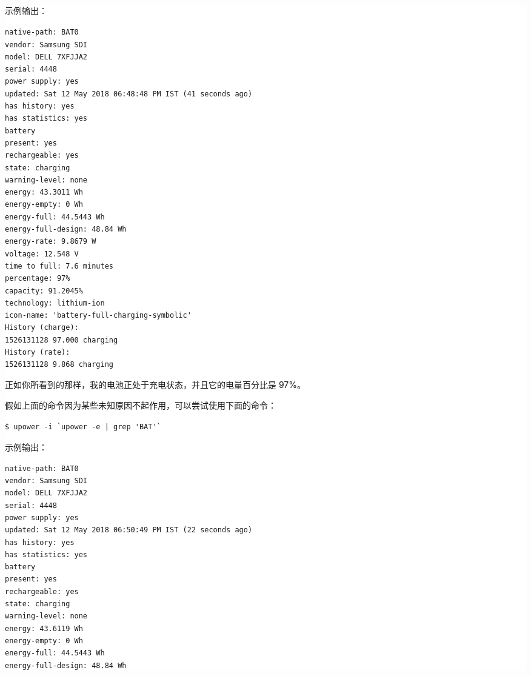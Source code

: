示例输出：



```
native-path: BAT0
vendor: Samsung SDI
model: DELL 7XFJJA2
serial: 4448
power supply: yes
updated: Sat 12 May 2018 06:48:48 PM IST (41 seconds ago)
has history: yes
has statistics: yes
battery
present: yes
rechargeable: yes
state: charging
warning-level: none
energy: 43.3011 Wh
energy-empty: 0 Wh
energy-full: 44.5443 Wh
energy-full-design: 48.84 Wh
energy-rate: 9.8679 W
voltage: 12.548 V
time to full: 7.6 minutes
percentage: 97%
capacity: 91.2045%
technology: lithium-ion
icon-name: 'battery-full-charging-symbolic'
History (charge):
1526131128 97.000 charging
History (rate):
1526131128 9.868 charging

```

正如你所看到的那样，我的电池正处于充电状态，并且它的电量百分比是 97%。


假如上面的命令因为某些未知原因不起作用，可以尝试使用下面的命令：



```
$ upower -i `upower -e | grep 'BAT'`

```

示例输出：



```
native-path: BAT0
vendor: Samsung SDI
model: DELL 7XFJJA2
serial: 4448
power supply: yes
updated: Sat 12 May 2018 06:50:49 PM IST (22 seconds ago)
has history: yes
has statistics: yes
battery
present: yes
rechargeable: yes
state: charging
warning-level: none
energy: 43.6119 Wh
energy-empty: 0 Wh
energy-full: 44.5443 Wh
energy-full-design: 48.84 Wh
```
